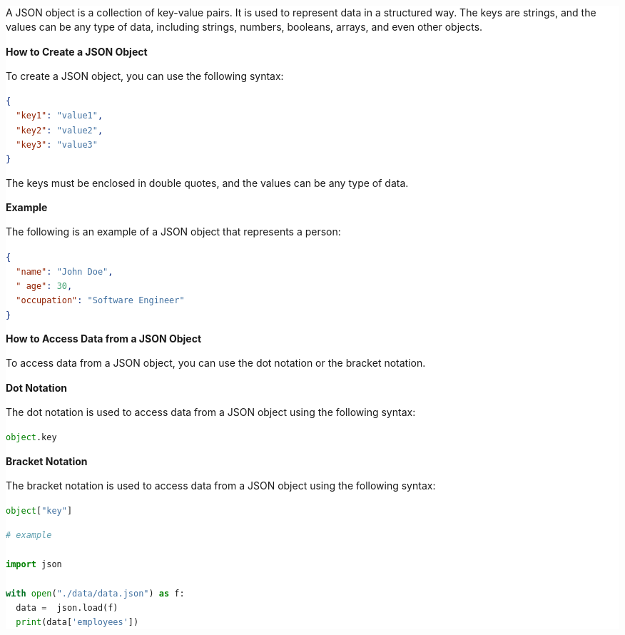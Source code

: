 
A JSON object is a collection of  key-value pairs. It is used to represent data in a structured way. The keys are strings, and the values can be any type of data, including  strings, numbers, booleans, arrays, and even other objects.


**How to Create a JSON Object**

To create a JSON object, you can use the following syntax:

```json
{
  "key1": "value1",
  "key2": "value2",
  "key3": "value3"
}
```

The keys must be enclosed in double quotes, and the values can be any type of data.

**Example**

The following is an example of a JSON object that represents a person: 

```json
{
  "name": "John Doe",
  " age": 30,
  "occupation": "Software Engineer"
}
```

**How to Access Data from a JSON Object**

To access data from a JSON object, you can use the dot notation or the bracket notation.

**Dot Notation**

The dot notation is used to access data from a JSON object using the following syntax:

```python
object.key
```

**Bracket Notation**

The bracket notation is used to access data from a JSON object using the following syntax:

```python
object["key"]
```




```python
# example 

import json

with open("./data/data.json") as f:
  data =  json.load(f)
  print(data['employees'])
```
